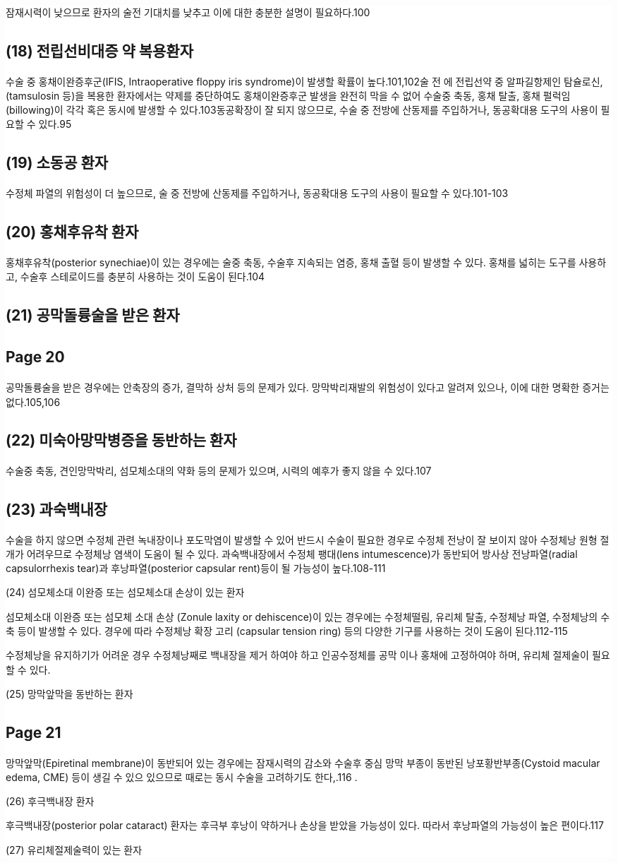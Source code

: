잠재시력이 낮으므로 환자의 술전 기대치를 낮추고 이에 대한 충분한 설명이 필요하다.100

## (18) 전립선비대증 약 복용환자

수술 중 홍채이완증후군(IFIS, Intraoperative floppy iris syndrome)이 발생할 확률이 높다.101,102술 전 에 전립선약 중 알파길항제인 탐슐로신, (tamsulosin 등)을 복용한 환자에서는 약제를 중단하여도 홍채이완증후군 발생을 완전히 막을 수 없어 수술중 축동, 홍채 탈출, 홍채 펄럭임(billowing)이  각각 혹은 동시에 발생할 수 있다.103동공확장이 잘 되지 않으므로, 수술 중 전방에 산동제를 주입하거나, 동공확대용 도구의 사용이 필요할 수 있다.95

## (19) 소동공 환자

수정체 파열의 위험성이 더 높으므로, 술 중 전방에 산동제를 주입하거나, 동공확대용 도구의 사용이 필요할 수 있다.101-103

## (20) 홍채후유착 환자

홍채후유착(posterior synechiae)이 있는 경우에는 술중 축동, 수술후 지속되는 염증, 홍채 출혈 등이 발생할 수 있다. 홍채를 넓히는 도구를 사용하고, 수술후 스테로이드를 충분히 사용하는 것이 도움이 된다.104

## (21) 공막돌륭술을 받은 환자

## Page 20

공막돌륭술을 받은 경우에는 안축장의 증가, 결막하 상처 등의 문제가 있다. 망막박리재발의 위험성이 있다고 알려져 있으나, 이에 대한 명확한 증거는 없다.105,106

## (22) 미숙아망막병증을 동반하는 환자

수술중 축동, 견인망막박리, 섬모체소대의 약화 등의 문제가 있으며, 시력의 예후가 좋지 않을 수 있다.107

## (23) 과숙백내장

수술을 하지 않으면 수정체 관련 녹내장이나 포도막염이 발생할 수 있어 반드시 수술이 필요한 경우로 수정체 전낭이 잘 보이지 않아 수정체낭 원형 절개가 어려우므로 수정체낭 염색이 도움이 될 수 있다. 과숙백내장에서 수정체 팽대(lens intumescence)가 동반되어 방사상 전낭파열(radial capsulorrhexis tear)과 후낭파열(posterior capsular rent)등이 될 가능성이 높다.108-111

(24) 섬모체소대 이완증 또는 섬모체소대 손상이 있는 환자

섬모체소대 이완증 또는 섬모체 소대 손상 (Zonule laxity or dehiscence)이 있는 경우에는 수정체떨림, 유리체 탈출, 수정체낭 파열, 수정체낭의 수축 등이 발생할 수 있다. 경우에 따라 수정체낭 확장 고리 (capsular tension ring) 등의 다양한 기구를 사용하는 것이 도움이 된다.112-115

수정체낭을 유지하기가 어려운 경우 수정체낭째로 백내장을 제거 하여야 하고 인공수정체를 공막 이나 홍채에 고정하여야 하며, 유리체 절제술이 필요할 수 있다.

(25) 망막앞막을 동반하는 환자

## Page 21

망막앞막(Epiretinal membrane)이 동반되어 있는 경우에는 잠재시력의 감소와 수술후 중심 망막 부종이 동반된 낭포황반부종(Cystoid macular edema, CME) 등이 생길 수 있으 있으므로 때로는 동시 수술을 고려하기도 한다,.116 .

(26) 후극백내장 환자

후극백내장(posterior polar cataract) 환자는 후극부 후낭이 약하거나 손상을 받았을 가능성이 있다. 따라서 후낭파열의 가능성이 높은 편이다.117

(27) 유리체절제술력이 있는 환자
